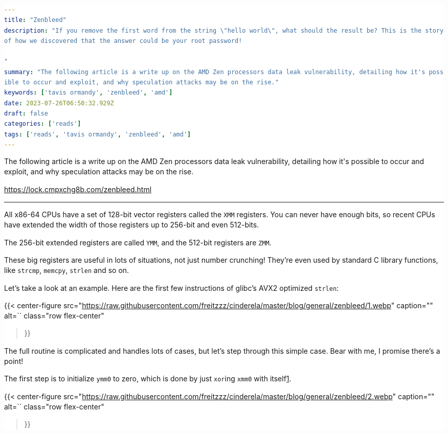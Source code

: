 ```yaml
---
title: "Zenbleed"
description: "If you remove the first word from the string \"hello world\", what should the result be? This is the story of how we discovered that the answer could be your root password!

"
summary: "The following article is a write up on the AMD Zen processors data leak vulnerability, detailing how it's possible to occur and exploit, and why speculation attacks may be on the rise."
keywords: ['tavis ormandy', 'zenbleed', 'amd']
date: 2023-07-26T06:50:32.929Z
draft: false
categories: ['reads']
tags: ['reads', 'tavis ormandy', 'zenbleed', 'amd']
---
```


The following article is a write up on the AMD Zen processors data leak vulnerability, detailing how it's possible to occur and exploit, and why speculation attacks may be on the rise.

https://lock.cmpxchg8b.com/zenbleed.html

---

All x86-64 CPUs have a set of 128-bit vector registers called the `XMM` registers. You can never have enough bits, so recent CPUs have extended the width of those registers up to 256-bit and even 512-bits.

The 256-bit extended registers are called `YMM`, and the 512-bit registers are `ZMM`.

These big registers are useful in lots of situations, not just number crunching! They’re even used by standard C library functions, like `strcmp`, `memcpy`, `strlen` and so on.

Let’s take a look at an example. Here are the first few instructions of glibc’s AVX2 optimized `strlen`:

{{< center-figure
    src="https://raw.githubusercontent.com/freitzzz/cinderela/master/blog/general/zenbleed/1.webp"
    caption=""
    alt=``
    class="row flex-center"
>}}

The full routine is complicated and handles lots of cases, but let’s step through this simple case. Bear with me, I promise there’s a point!

The first step is to initialize `ymm0` to zero, which is done by just `xor`ing `xmm0` with itself[1](#fn1).

{{< center-figure
    src="https://raw.githubusercontent.com/freitzzz/cinderela/master/blog/general/zenbleed/2.webp"
    caption=""
    alt=``
    class="row flex-center"
>}}
